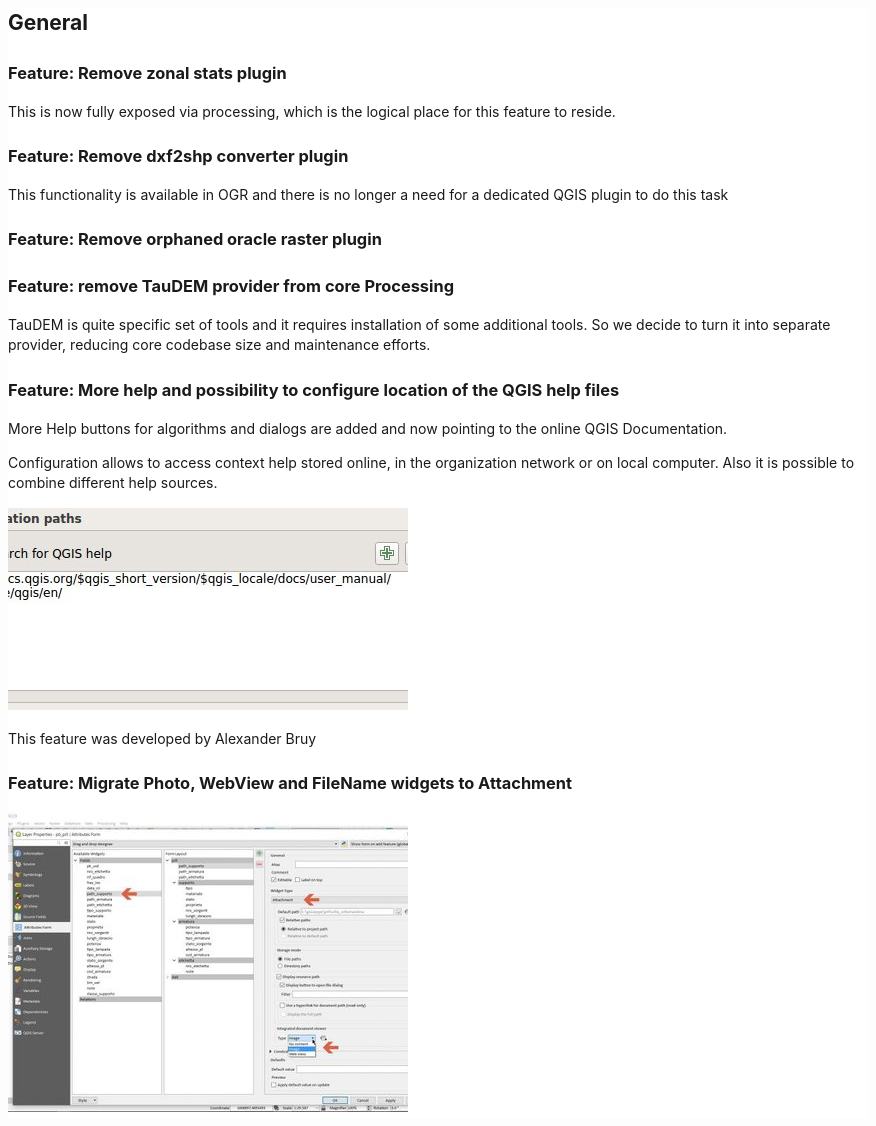 ## General

### Feature: Remove zonal stats plugin

This is now fully exposed via processing, which is the logical place for this feature to reside.

### Feature: Remove dxf2shp converter plugin

This functionality is available in OGR and there is no longer a need for a dedicated QGIS plugin to do this task

### Feature: Remove orphaned oracle raster plugin

### Feature: remove TauDEM provider from core Processing

TauDEM is quite specific set of tools and it requires installation of some additional tools. So we decide to turn it into separate provider, reducing core codebase size and maintenance efforts.

### Feature: More help and possibility to configure location of the QGIS help files

More Help buttons for algorithms and dialogs are added and now pointing to the online QGIS Documentation.

Configuration allows to access context help stored online, in the organization network or on local computer. Also it is possible to combine different help sources.

![image112](images/entries/thumbnails/7c17e43c0c6738c9588f3bef149ca7f3d8a13948.png.400x300_q85_crop.jpg)

This feature was developed by Alexander Bruy

### Feature: Migrate Photo, WebView and FileName widgets to Attachment

![image113](images/entries/thumbnails/d2e949a9804de76d196af6e58996165d01350fec.jpeg.400x300_q85_crop.jpg)
